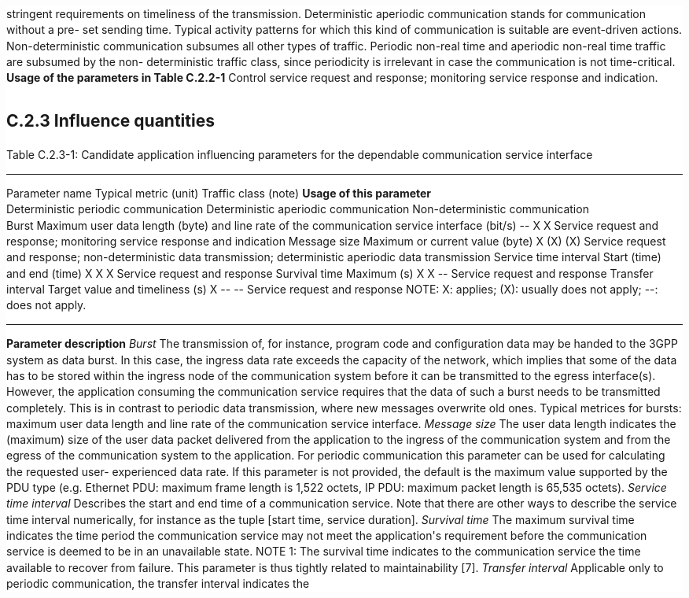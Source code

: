 stringent requirements on timeliness of the transmission.
Deterministic aperiodic communication stands for communication without a pre-
set sending time. Typical activity patterns for which this kind of
communication is suitable are event-driven actions.
Non-deterministic communication subsumes all other types of traffic. Periodic
non-real time and aperiodic non-real time traffic are subsumed by the non-
deterministic traffic class, since periodicity is irrelevant in case the
communication is not time-critical.
**Usage of the parameters in Table C.2.2-1**
Control service request and response; monitoring service response and
indication.
## C.2.3 Influence quantities
Table C.2.3-1: Candidate application influencing parameters for the dependable
communication service interface
* * *
Parameter name Typical metric (unit) Traffic class (note) **Usage of this
parameter**  
Deterministic periodic communication Deterministic aperiodic communication
Non-deterministic communication  
Burst Maximum user data length (byte) and line rate of the communication
service interface (bit/s) -- X X Service request and response; monitoring
service response and indication Message size Maximum or current value (byte) X
(X) (X) Service request and response; non-deterministic data transmission;
deterministic aperiodic data transmission Service time interval Start (time)
and end (time) X X X Service request and response Survival time Maximum (s) X
X -- Service request and response Transfer interval Target value and
timeliness (s) X -- -- Service request and response NOTE: X: applies; (X):
usually does not apply; --: does not apply.
* * *
**Parameter description**
_Burst_
The transmission of, for instance, program code and configuration data may be
handed to the 3GPP system as data burst. In this case, the ingress data rate
exceeds the capacity of the network, which implies that some of the data has
to be stored within the ingress node of the communication system before it can
be transmitted to the egress interface(s). However, the application consuming
the communication service requires that the data of such a burst needs to be
transmitted completely. This is in contrast to periodic data transmission,
where new messages overwrite old ones.
Typical metrices for bursts: maximum user data length and line rate of the
communication service interface.
_Message size_
The user data length indicates the (maximum) size of the user data packet
delivered from the application to the ingress of the communication system and
from the egress of the communication system to the application. For periodic
communication this parameter can be used for calculating the requested user-
experienced data rate. If this parameter is not provided, the default is the
maximum value supported by the PDU type (e.g. Ethernet PDU: maximum frame
length is 1,522 octets, IP PDU: maximum packet length is 65,535 octets).
_Service time interval_
Describes the start and end time of a communication service. Note that there
are other ways to describe the service time interval numerically, for instance
as the tuple [start time, service duration].
_Survival time_
The maximum survival time indicates the time period the communication service
may not meet the application\'s requirement before the communication service
is deemed to be in an unavailable state.
NOTE 1: The survival time indicates to the communication service the time
available to recover from failure. This parameter is thus tightly related to
maintainability [7].
_Transfer interval_
Applicable only to periodic communication, the transfer interval indicates the